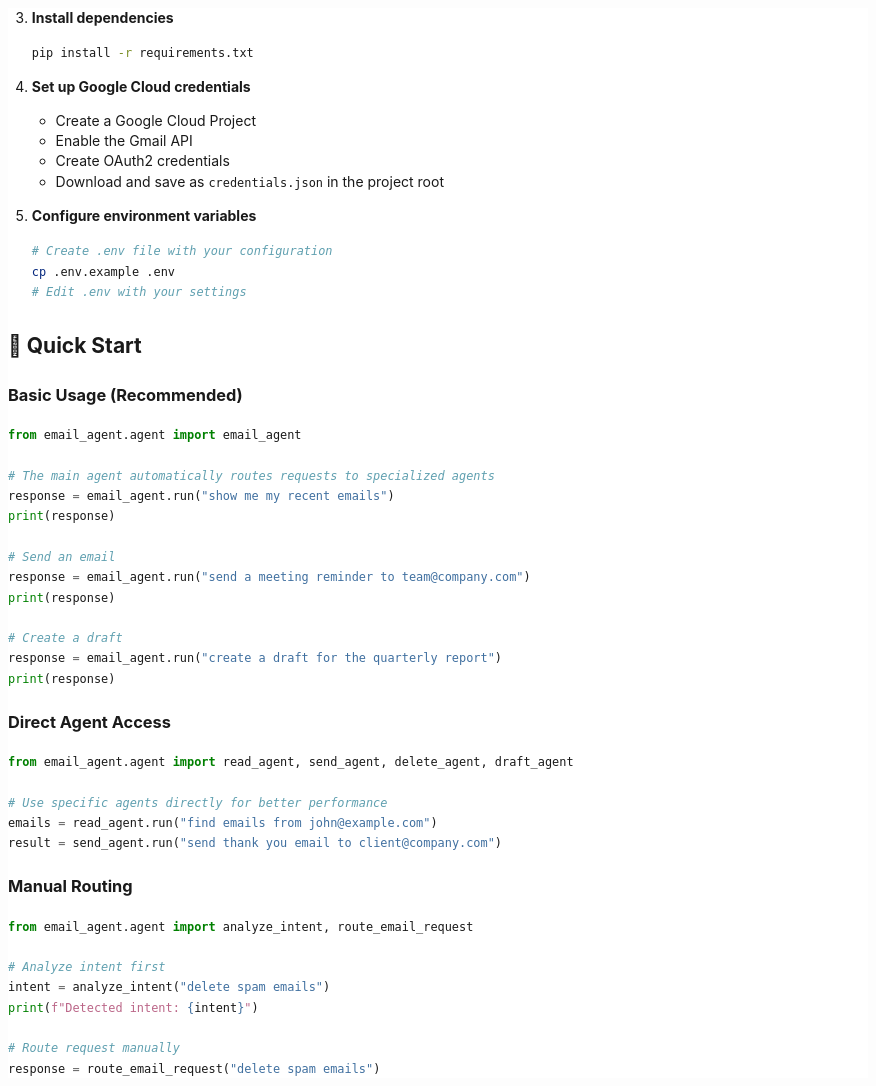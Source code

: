3. **Install dependencies**
   ```bash
   pip install -r requirements.txt
   ```

4. **Set up Google Cloud credentials**
   - Create a Google Cloud Project
   - Enable the Gmail API
   - Create OAuth2 credentials
   - Download and save as `credentials.json` in the project root

5. **Configure environment variables**
   ```bash
   # Create .env file with your configuration
   cp .env.example .env
   # Edit .env with your settings
   ```

## 🚀 Quick Start

### Basic Usage (Recommended)

```python
from email_agent.agent import email_agent

# The main agent automatically routes requests to specialized agents
response = email_agent.run("show me my recent emails")
print(response)

# Send an email
response = email_agent.run("send a meeting reminder to team@company.com")
print(response)

# Create a draft
response = email_agent.run("create a draft for the quarterly report")
print(response)
```

### Direct Agent Access

```python
from email_agent.agent import read_agent, send_agent, delete_agent, draft_agent

# Use specific agents directly for better performance
emails = read_agent.run("find emails from john@example.com")
result = send_agent.run("send thank you email to client@company.com")
```

### Manual Routing

```python
from email_agent.agent import analyze_intent, route_email_request

# Analyze intent first
intent = analyze_intent("delete spam emails")
print(f"Detected intent: {intent}")

# Route request manually
response = route_email_request("delete spam emails")
```
